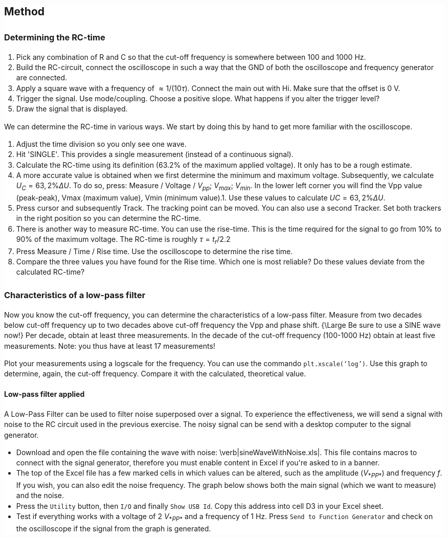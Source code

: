 
## Method

### Determining the RC-time
1. Pick any combination of R and C so that the cut-off frequency is somewhere between 100 and 1000 Hz.
1. Build the RC-circuit, connect the oscilloscope in such a way that the GND of both the oscilloscope and  frequency generator are connected.
1. Apply a square wave with a frequency of $\approx 1/(10\tau)$. Connect the main out with Hi. Make sure that the offset is 0 V.
1. Trigger the signal. Use mode/coupling. Choose a positive slope. What happens if you alter the trigger level?
1. Draw the signal that is displayed. 

We can determine the RC-time in various ways. We start by doing this by hand to get more familiar with the oscilloscope.

1. Adjust the time division so you only see one wave.
1. Hit 'SINGLE'. This provides a single measurement (instead of a continuous signal).
1. Calculate the RC-time using its definition (63.2\% of the maximum applied voltage). It only has to be a rough estimate. 
1. A more accurate value is obtained when we first determine the minimum and maximum voltage. Subsequently, we calculate $U_C = 63,2\% \Delta U$. To do so, press:  Measure / Voltage / $V_{pp}$; $V_{max}$; $V_{min}$. In the lower left corner you will find the Vpp value (peak-peak), Vmax (maximum value), Vmin (minimum value).1. Use these values to calculate $UC = 63,2\% \Delta U$.
1. Press cursor and subsequently Track. The tracking point can be moved. You can also use a second Tracker. Set both trackers in the right position so you can determine the RC-time.
1. There is another way to measure RC-time. You can use the rise-time. This is the time required for the signal to go from 10\% to 90\% of the maximum voltage. The RC-time is roughly $\tau=t_r/2.2$
1. Press Measure / Time / Rise time. Use the oscilloscope to determine the rise time.
1. Compare the three values you have found for the Rise time. Which one is most reliable? Do these values deviate from the calculated RC-time?

### Characteristics of a low-pass filter
Now you know the cut-off frequency, you can determine the characteristics of a low-pass filter. Measure from two decades below cut-off frequency up to two decades above cut-off frequency the Vpp and phase shift. {\Large Be sure to use a SINE wave now!} Per decade, obtain at least three measurements. In the decade of the cut-off frequency (100-1000 Hz) obtain at least five measurements. Note: you thus have at least 17 measurements!


Plot your measurements using a logscale for the frequency. You can use the commando `plt.xscale(‘log’)`. Use this graph to determine, again, the cut-off frequency. Compare it with the calculated, theoretical value.

#### Low-pass filter applied
A Low-Pass Filter can be used to filter noise superposed over a signal. To experience the effectiveness, we will send a signal with noise to the RC circuit used in the previous exercise. The noisy signal can be send with a desktop computer to the signal generator.

- Download and open the file containing the wave with noise: \verb|sineWaveWithNoise.xls|. This file contains macros to connect with the signal generator, therefore you must enable content in Excel if you're asked to in a banner.
- The top of the Excel file has a few marked cells in which values can be altered, such as the amplitude ($V_{*PP*}$) and frequency $f$. If you wish, you can also edit the noise frequency. The graph below shows both the main signal (which we want to measure) and the noise.
- Press the `Utility` button, then `I/O` and finally `Show USB Id`. Copy this address into cell D3 in your Excel sheet.
- Test if everything works with a voltage of 2 $V_{*PP*}$ and a frequency of 1 Hz. Press `Send to Function Generator` and check on the oscilloscope if the signal from the graph is generated.
